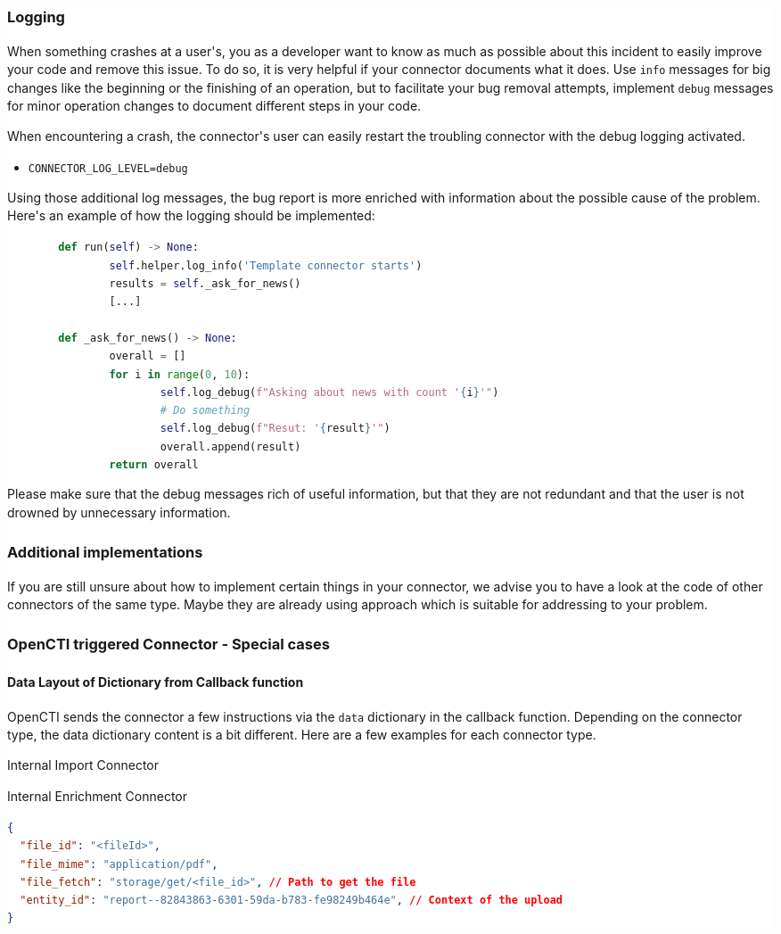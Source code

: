 ### Logging

When something crashes at a user's, you as a developer want to know as much as possible about this incident to easily improve your code and remove this issue. To do so, it is very helpful if your connector documents what it does. Use `info` messages for big changes like the beginning or the finishing of an operation, but to facilitate your bug removal attempts, implement `debug` messages for minor operation changes to document different steps in your code.

When encountering a crash, the connector's user can easily restart the troubling connector with the debug logging activated.

- `CONNECTOR_LOG_LEVEL=debug`

Using those additional log messages, the bug report is more enriched with information about the possible cause of the problem. Here's an example of how the logging should be implemented:

```python
		def run(self) -> None:
				self.helper.log_info('Template connector starts')
				results = self._ask_for_news()
				[...]

		def _ask_for_news() -> None:
				overall = []
				for i in range(0, 10):
						self.log_debug(f"Asking about news with count '{i}'")
						# Do something
						self.log_debug(f"Resut: '{result}'")
						overall.append(result)
				return overall
```

Please make sure that the debug messages rich of useful information, but that they are not redundant and that the user is not drowned by unnecessary information.

### Additional implementations

If you are still unsure about how to implement certain things in your connector, we advise you to have a look at the code of other connectors of the same type. Maybe they are already using approach which is suitable for addressing to your problem.

### OpenCTI triggered Connector - Special cases

#### Data Layout of Dictionary from Callback function

OpenCTI sends the connector a few instructions via the `data` dictionary in the callback function. Depending on the connector type, the data dictionary content is a bit different. Here are a few examples for each connector type.

Internal Import Connector

Internal Enrichment Connector

```json
{ 
  "file_id": "<fileId>",
  "file_mime": "application/pdf", 
  "file_fetch": "storage/get/<file_id>", // Path to get the file
  "entity_id": "report--82843863-6301-59da-b783-fe98249b464e", // Context of the upload
}
```
